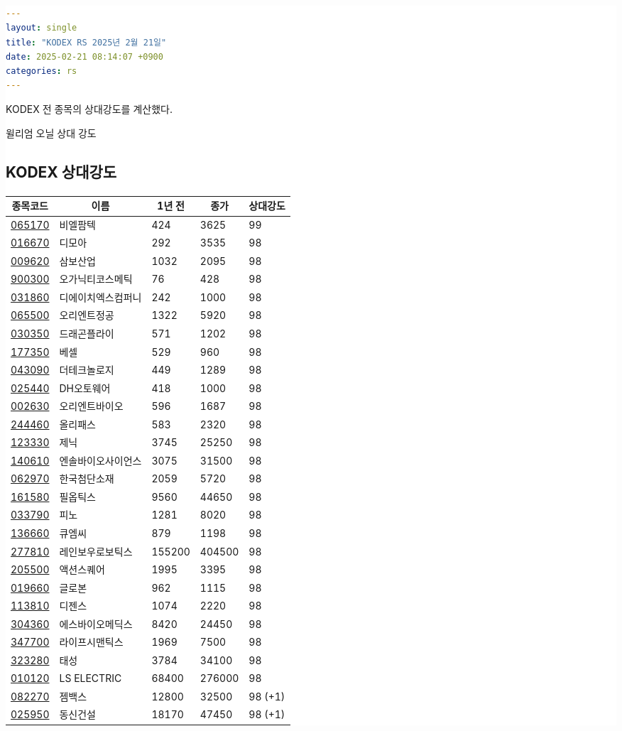 ```yaml
---
layout: single
title: "KODEX RS 2025년 2월 21일"
date: 2025-02-21 08:14:07 +0900
categories: rs
---
```

KODEX 전 종목의 상대강도를 계산했다.

윌리엄 오닐 상대 강도

## KODEX 상대강도

|종목코드|이름|1년 전|종가|상대강도|
|------|---|-----|--|------|
|[065170](https://finance.daum.net/quotes/A065170)|비엘팜텍|424|3625|99 |
|[016670](https://finance.daum.net/quotes/A016670)|디모아|292|3535|98 |
|[009620](https://finance.daum.net/quotes/A009620)|삼보산업|1032|2095|98 |
|[900300](https://finance.daum.net/quotes/A900300)|오가닉티코스메틱|76|428|98 |
|[031860](https://finance.daum.net/quotes/A031860)|디에이치엑스컴퍼니|242|1000|98 |
|[065500](https://finance.daum.net/quotes/A065500)|오리엔트정공|1322|5920|98 |
|[030350](https://finance.daum.net/quotes/A030350)|드래곤플라이|571|1202|98 |
|[177350](https://finance.daum.net/quotes/A177350)|베셀|529|960|98 |
|[043090](https://finance.daum.net/quotes/A043090)|더테크놀로지|449|1289|98 |
|[025440](https://finance.daum.net/quotes/A025440)|DH오토웨어|418|1000|98 |
|[002630](https://finance.daum.net/quotes/A002630)|오리엔트바이오|596|1687|98 |
|[244460](https://finance.daum.net/quotes/A244460)|올리패스|583|2320|98 |
|[123330](https://finance.daum.net/quotes/A123330)|제닉|3745|25250|98 |
|[140610](https://finance.daum.net/quotes/A140610)|엔솔바이오사이언스|3075|31500|98 |
|[062970](https://finance.daum.net/quotes/A062970)|한국첨단소재|2059|5720|98 |
|[161580](https://finance.daum.net/quotes/A161580)|필옵틱스|9560|44650|98 |
|[033790](https://finance.daum.net/quotes/A033790)|피노|1281|8020|98 |
|[136660](https://finance.daum.net/quotes/A136660)|큐엠씨|879|1198|98 |
|[277810](https://finance.daum.net/quotes/A277810)|레인보우로보틱스|155200|404500|98 |
|[205500](https://finance.daum.net/quotes/A205500)|액션스퀘어|1995|3395|98 |
|[019660](https://finance.daum.net/quotes/A019660)|글로본|962|1115|98 |
|[113810](https://finance.daum.net/quotes/A113810)|디젠스|1074|2220|98 |
|[304360](https://finance.daum.net/quotes/A304360)|에스바이오메딕스|8420|24450|98 |
|[347700](https://finance.daum.net/quotes/A347700)|라이프시맨틱스|1969|7500|98 |
|[323280](https://finance.daum.net/quotes/A323280)|태성|3784|34100|98 |
|[010120](https://finance.daum.net/quotes/A010120)|LS ELECTRIC|68400|276000|98 |
|[082270](https://finance.daum.net/quotes/A082270)|젬백스|12800|32500|98 (+1)|
|[025950](https://finance.daum.net/quotes/A025950)|동신건설|18170|47450|98 (+1)|